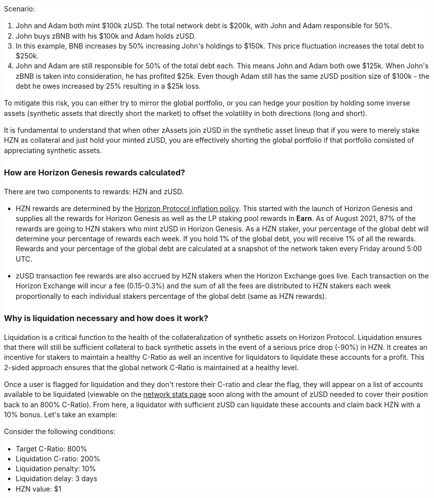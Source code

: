 Scenario:

1. John and Adam both mint $100k zUSD. The total network debt is $200k, with John and Adam responsible for 50%.
2. John buys zBNB with his $100k and Adam holds zUSD.
3. In this example, BNB increases by 50% increasing John's holdings to $150k. This price fluctuation increases the total debt to $250k.
4. John and Adam are still responsible for 50% of the total debt each. This means John and Adam both owe $125k. When John's zBNB is taken into consideration, he has profited $25k. Even though Adam still has the same zUSD position size of $100k - the debt he owes increased by 25% resulting in a $25k loss.

To mitigate this risk, you can either try to mirror the global portfolio, or you can hedge your position by holding some inverse assets (synthetic assets that directly short the market) to offset the volatility in both directions (long and short).

It is fundamental to understand that when other zAssets join zUSD in the synthetic asset lineup that if you were to merely stake HZN as collateral and just hold your minted zUSD, you are effectively shorting the global portfolio if that portfolio consisted of appreciating synthetic assets.

### How are Horizon Genesis rewards calculated?

There are two components to rewards: HZN and zUSD.

- HZN rewards are determined by the [Horizon Protocol inflation policy](https://horizonprotocol.medium.com/horizon-supply-and-inflation-policy-f0aaa8cc4a3a). This started with the launch of Horizon Genesis and supplies all the rewards for Horizon Genesis as well as the LP staking pool rewards in **Earn**. As of August 2021, 87% of the rewards are going to HZN stakers who mint zUSD in Horizon Genesis. As a HZN staker, your percentage of the global debt will determine your percentage of rewards each week. If you hold 1% of the global debt, you will receive 1% of all the rewards. Rewards and your percentage of the global debt are calculated at a snapshot of the network taken every Friday around 5:00 UTC.

- zUSD transaction fee rewards are also accrued by HZN stakers when the Horizon Exchange goes live. Each transaction on the Horizon Exchange will incur a fee (0.15-0.3%) and the sum of all the fees are distributed to HZN stakers each week proportionally to each individual stakers percentage of the global debt (same as HZN rewards).

### Why is liquidation necessary and how does it work?

Liquidation is a critical function to the health of the collateralization of synthetic assets on Horizon Protocol. Liquidation ensures that there will still be sufficient collateral to back synthetic assets in the event of a serious price drop (-90%) in HZN. It creates an incentive for stakers to maintain a healthy C-Ratio as well an incentive for liquidators to liquidate these accounts for a profit. This 2-sided approach ensures that the global network C-Ratio is maintained at a healthy level.

Once a user is flagged for liquidation and they don't restore their C-ratio and clear the flag, they will appear on a list of accounts available to be liquidated (viewable on the [network stats page](https://dashboard.horizonprotocol.com) soon along with the amount of zUSD needed to cover their position back to an 800% C-Ratio). From here, a liquidator with sufficient zUSD can liquidate these accounts and claim back HZN with a 10% bonus. Let's take an example:

Consider the following conditions:

- Target C-Ratio: 800%
- Liquidation C-ratio: 200%
- Liquidation penalty: 10%
- Liquidation delay: 3 days
- HZN value: $1
